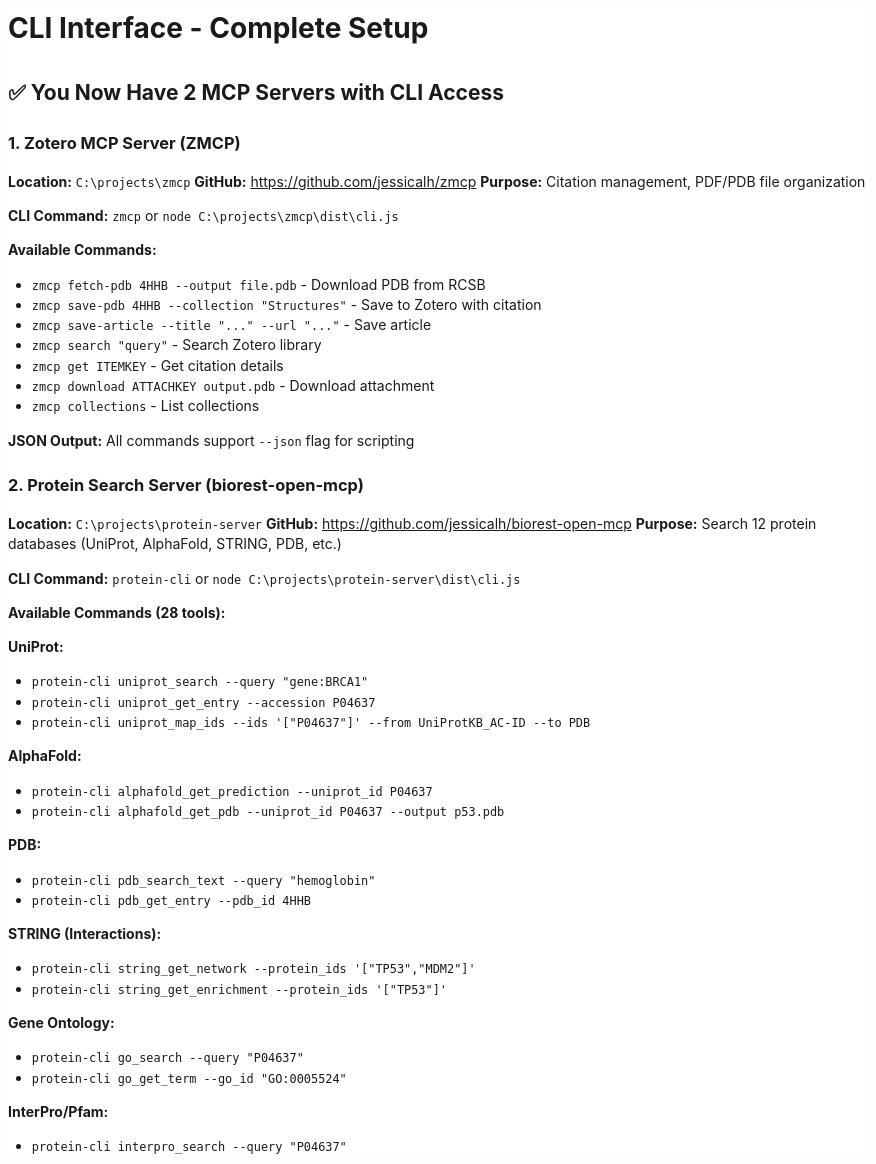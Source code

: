 # CLI Interface - Complete Setup

## ✅ You Now Have 2 MCP Servers with CLI Access

### 1. **Zotero MCP Server** (ZMCP)
**Location:** `C:\projects\zmcp`
**GitHub:** https://github.com/jessicalh/zmcp
**Purpose:** Citation management, PDF/PDB file organization

**CLI Command:** `zmcp` or `node C:\projects\zmcp\dist\cli.js`

**Available Commands:**
- `zmcp fetch-pdb 4HHB --output file.pdb` - Download PDB from RCSB
- `zmcp save-pdb 4HHB --collection "Structures"` - Save to Zotero with citation
- `zmcp save-article --title "..." --url "..."` - Save article
- `zmcp search "query"` - Search Zotero library
- `zmcp get ITEMKEY` - Get citation details
- `zmcp download ATTACHKEY output.pdb` - Download attachment
- `zmcp collections` - List collections

**JSON Output:** All commands support `--json` flag for scripting

### 2. **Protein Search Server** (biorest-open-mcp)
**Location:** `C:\projects\protein-server`
**GitHub:** https://github.com/jessicalh/biorest-open-mcp
**Purpose:** Search 12 protein databases (UniProt, AlphaFold, STRING, PDB, etc.)

**CLI Command:** `protein-cli` or `node C:\projects\protein-server\dist\cli.js`

**Available Commands (28 tools):**

**UniProt:**
- `protein-cli uniprot_search --query "gene:BRCA1"`
- `protein-cli uniprot_get_entry --accession P04637`
- `protein-cli uniprot_map_ids --ids '["P04637"]' --from UniProtKB_AC-ID --to PDB`

**AlphaFold:**
- `protein-cli alphafold_get_prediction --uniprot_id P04637`
- `protein-cli alphafold_get_pdb --uniprot_id P04637 --output p53.pdb`

**PDB:**
- `protein-cli pdb_search_text --query "hemoglobin"`
- `protein-cli pdb_get_entry --pdb_id 4HHB`

**STRING (Interactions):**
- `protein-cli string_get_network --protein_ids '["TP53","MDM2"]'`
- `protein-cli string_get_enrichment --protein_ids '["TP53"]'`

**Gene Ontology:**
- `protein-cli go_search --query "P04637"`
- `protein-cli go_get_term --go_id "GO:0005524"`

**InterPro/Pfam:**
- `protein-cli interpro_search --query "P04637"`
